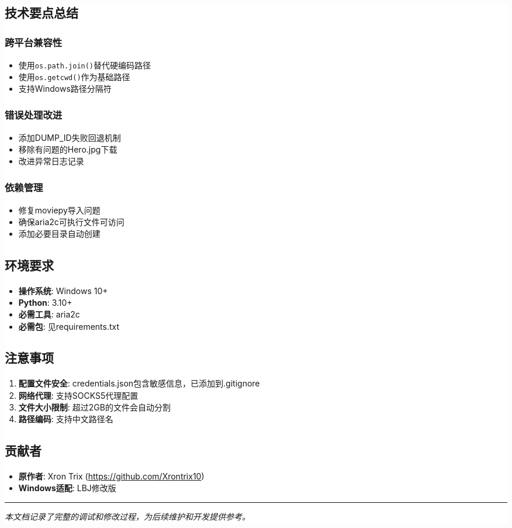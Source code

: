 ## 技术要点总结

### 跨平台兼容性
- 使用`os.path.join()`替代硬编码路径
- 使用`os.getcwd()`作为基础路径
- 支持Windows路径分隔符

### 错误处理改进
- 添加DUMP_ID失败回退机制
- 移除有问题的Hero.jpg下载
- 改进异常日志记录

### 依赖管理
- 修复moviepy导入问题
- 确保aria2c可执行文件可访问
- 添加必要目录自动创建

## 环境要求

- **操作系统**: Windows 10+
- **Python**: 3.10+
- **必需工具**: aria2c
- **必需包**: 见requirements.txt

## 注意事项

1. **配置文件安全**: credentials.json包含敏感信息，已添加到.gitignore
2. **网络代理**: 支持SOCKS5代理配置
3. **文件大小限制**: 超过2GB的文件会自动分割
4. **路径编码**: 支持中文路径名

## 贡献者

- **原作者**: Xron Trix (https://github.com/Xrontrix10)
- **Windows适配**: LBJ修改版

---

*本文档记录了完整的调试和修改过程，为后续维护和开发提供参考。* 